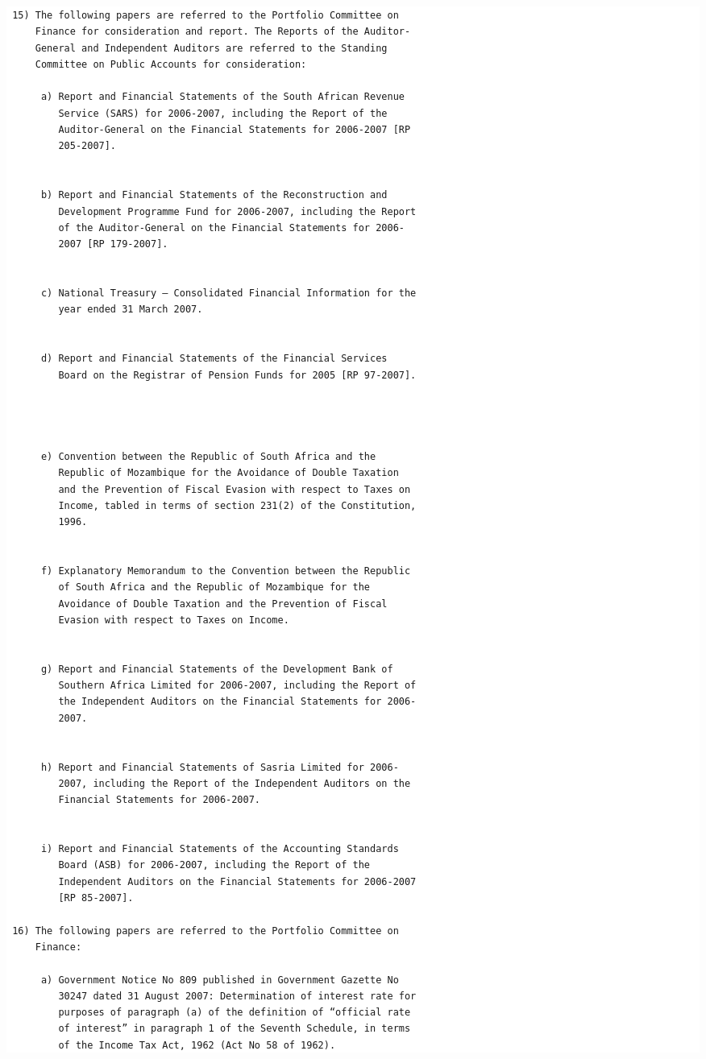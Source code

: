 
     15) The following papers are referred to the Portfolio Committee on
         Finance for consideration and report. The Reports of the Auditor-
         General and Independent Auditors are referred to the Standing
         Committee on Public Accounts for consideration:

          a) Report and Financial Statements of the South African Revenue
             Service (SARS) for 2006-2007, including the Report of the
             Auditor-General on the Financial Statements for 2006-2007 [RP
             205-2007].


          b) Report and Financial Statements of the Reconstruction and
             Development Programme Fund for 2006-2007, including the Report
             of the Auditor-General on the Financial Statements for 2006-
             2007 [RP 179-2007].


          c) National Treasury – Consolidated Financial Information for the
             year ended 31 March 2007.


          d) Report and Financial Statements of the Financial Services
             Board on the Registrar of Pension Funds for 2005 [RP 97-2007].




          e) Convention between the Republic of South Africa and the
             Republic of Mozambique for the Avoidance of Double Taxation
             and the Prevention of Fiscal Evasion with respect to Taxes on
             Income, tabled in terms of section 231(2) of the Constitution,
             1996.


          f) Explanatory Memorandum to the Convention between the Republic
             of South Africa and the Republic of Mozambique for the
             Avoidance of Double Taxation and the Prevention of Fiscal
             Evasion with respect to Taxes on Income.


          g) Report and Financial Statements of the Development Bank of
             Southern Africa Limited for 2006-2007, including the Report of
             the Independent Auditors on the Financial Statements for 2006-
             2007.


          h) Report and Financial Statements of Sasria Limited for 2006-
             2007, including the Report of the Independent Auditors on the
             Financial Statements for 2006-2007.


          i) Report and Financial Statements of the Accounting Standards
             Board (ASB) for 2006-2007, including the Report of the
             Independent Auditors on the Financial Statements for 2006-2007
             [RP 85-2007].

     16) The following papers are referred to the Portfolio Committee on
         Finance:

          a) Government Notice No 809 published in Government Gazette No
             30247 dated 31 August 2007: Determination of interest rate for
             purposes of paragraph (a) of the definition of “official rate
             of interest” in paragraph 1 of the Seventh Schedule, in terms
             of the Income Tax Act, 1962 (Act No 58 of 1962).
